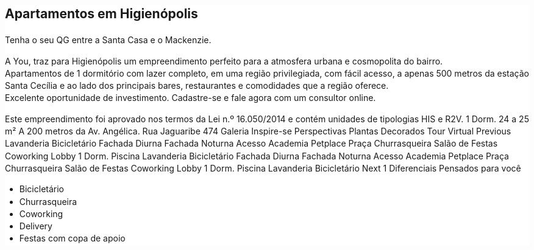 
## Apartamentos em Higienópolis
Tenha o seu QG entre a Santa Casa e o Mackenzie.  
  
A You, traz para Higienópolis um empreendimento perfeito para a atmosfera urbana e cosmopolita do bairro.  
Apartamentos de 1 dormitório com lazer completo, em uma região privilegiada, com fácil acesso, a apenas 500 metros da estação Santa Cecília e ao lado dos principais bares, restaurantes e comodidades que a região oferece.  
Excelente oportunidade de investimento. Cadastre-se e fale agora com um consultor online.  
  
  
Este empreendimento foi aprovado nos termos da Lei n.º 16.050/2014 e contém unidades de tipologias HIS e R2V.
1 Dorm.
24 a 25 m² 
A 200 metros da Av. Angélica. 
Rua Jaguaribe 474 
Galeria
Inspire-se
Perspectivas
Plantas
Decorados
Tour Virtual 
Previous
Lavanderia
Bicicletário
Fachada Diurna
Fachada Noturna 
Acesso
Academia
Petplace
Praça
Churrasqueira
Salão de Festas 
Coworking
Lobby
1 Dorm. 
Piscina
Lavanderia
Bicicletário
Fachada Diurna
Fachada Noturna 
Acesso
Academia
Petplace
Praça
Churrasqueira
Salão de Festas 
Coworking
Lobby
1 Dorm. 
Piscina
Lavanderia
Bicicletário
Next
1 
Diferenciais
Pensados para você
  * Bicicletário
  * Churrasqueira
  * Coworking
  * Delivery
  * Festas com copa de apoio